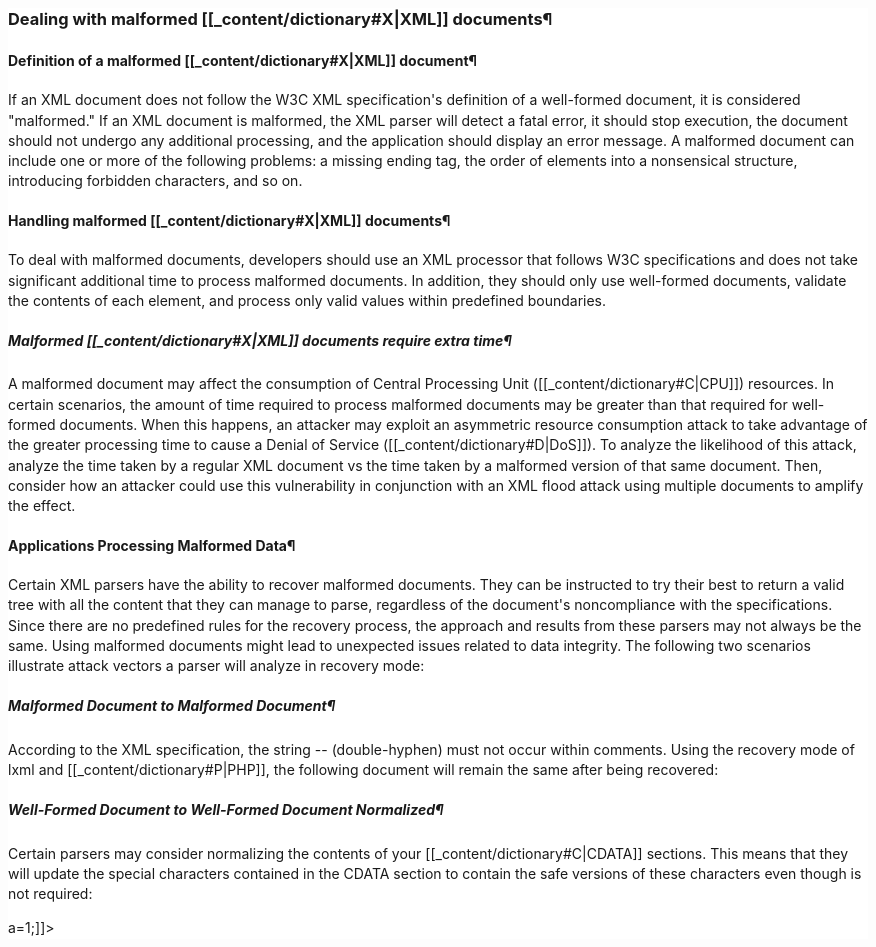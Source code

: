 ### Dealing with malformed [[_content/dictionary#X|XML]] documents¶
#### Definition of a malformed [[_content/dictionary#X|XML]] document¶
If an XML document does not follow the W3C XML specification's definition of a well-formed document, it is considered "malformed." If an XML document is malformed, the XML parser will detect a fatal error, it should stop execution, the document should not undergo any additional processing, and the application should display an error message. A malformed document can include one or more of the following problems: a missing ending tag, the order of elements into a nonsensical structure, introducing forbidden characters, and so on.
#### Handling malformed [[_content/dictionary#X|XML]] documents¶
To deal with malformed documents, developers should use an XML processor that follows W3C specifications and does not take significant additional time to process malformed documents. In addition, they should only use well-formed documents, validate the contents of each element, and process only valid values within predefined boundaries.
##### Malformed [[_content/dictionary#X|XML]] documents require extra time¶
A malformed document may affect the consumption of Central Processing Unit ([[_content/dictionary#C|CPU]]) resources. In certain scenarios, the amount of time required to process malformed documents may be greater than that required for well-formed documents. When this happens, an attacker may exploit an asymmetric resource consumption attack to take advantage of the greater processing time to cause a Denial of Service ([[_content/dictionary#D|DoS]]).
To analyze the likelihood of this attack, analyze the time taken by a regular XML document vs the time taken by a malformed version of that same document. Then, consider how an attacker could use this vulnerability in conjunction with an XML flood attack using multiple documents to amplify the effect.
#### Applications Processing Malformed Data¶
Certain XML parsers have the ability to recover malformed documents. They can be instructed to try their best to return a valid tree with all the content that they can manage to parse, regardless of the document's noncompliance with the specifications. Since there are no predefined rules for the recovery process, the approach and results from these parsers may not always be the same. Using malformed documents might lead to unexpected issues related to data integrity.
The following two scenarios illustrate attack vectors a parser will analyze in recovery mode:
##### Malformed Document to Malformed Document¶
According to the XML specification, the string -- (double-hyphen) must not occur within comments. Using the recovery mode of lxml and [[_content/dictionary#P|PHP]], the following document will remain the same after being recovered:
<element>
 
</element>

##### Well-Formed Document to Well-Formed Document Normalized¶
Certain parsers may consider normalizing the contents of your [[_content/dictionary#C|CDATA]] sections. This means that they will update the special characters contained in the CDATA section to contain the safe versions of these characters even though is not required:
<element>
 <![CDATA[<script>a=1;</script>]]>
</element>
